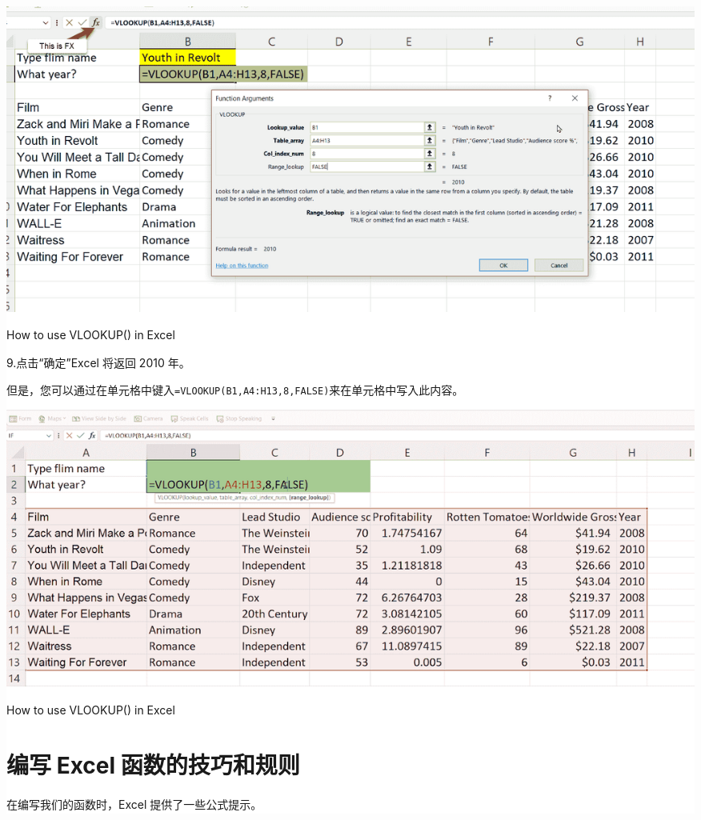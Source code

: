 ![T-VtgAKve9lXEP8VA5FATji23YJveuZJfqWEnde330eLDw0gJj2hn1Qol5R1fVqs9aFYPoxFZ9Y5XLwth6MHWgYH55i0Llz-gS8m2_r7aEViaDD_3_Gpow5rWATdGtCBVlPTolM-9zZ2hono6lsBiN-l_DM7pVjLzk7oOZ-GYO8unxTQF7unpzA5MA](img/2b8b24fbf72b0e914921d3cfa685b5f2.png)

How to use VLOOKUP() in Excel

9.点击“确定”Excel 将返回 2010 年。

但是，您可以通过在单元格中键入`=VLOOKUP(B1,A4:H13,8,FALSE)`来在单元格中写入此内容。

![fhQrWy2DvFXRtscCz_H-DbZE73claukadh-KwtU5XGuxmZWDwtDlo60aM7cqBS3iPpayxfB3DH6NeFFH2j19l2M3QXM7RCUlYrGHRUlxcFAmEUylwj4g1b8k00lYx_8FWrEQl4cJyxmhoUPLlxJuALoUtO5F06SQl1_0nWusaza0nWFwZmO4T-3qGA](img/ab6d5c1dc4457e01821ddbf640ada06a.png)

How to use VLOOKUP() in Excel

# 编写 Excel 函数的技巧和规则

在编写我们的函数时，Excel 提供了一些公式提示。
